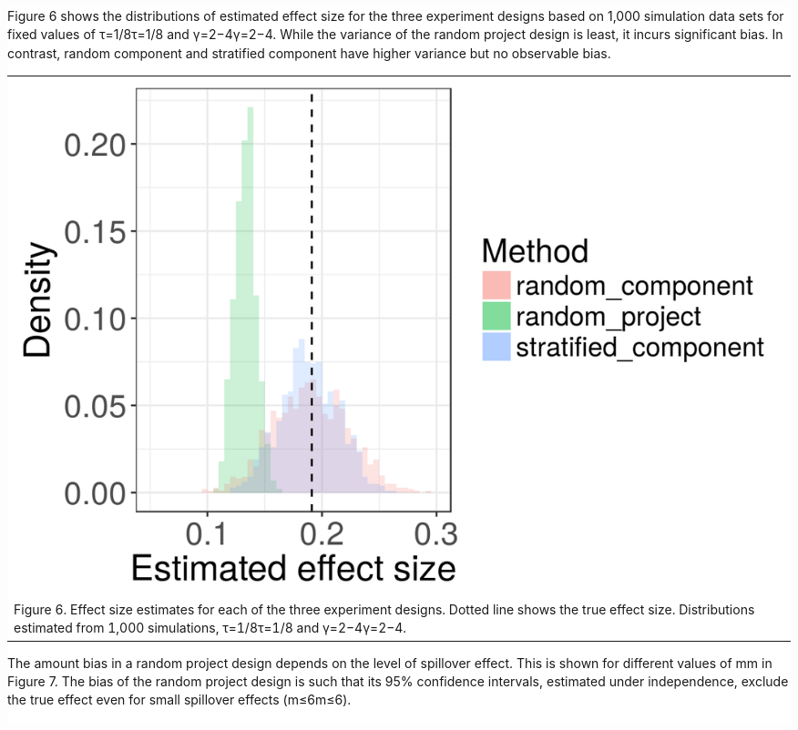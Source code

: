 Figure 6 shows the distributions of estimated effect size for the three experiment designs based on 1,000 simulation data sets for fixed values of τ=1/8τ=1/8 and γ=2−4γ=2−4. While the variance of the random project design is least, it incurs significant bias. In contrast, random component and stratified component have higher variance but no observable bias.

|     |
| --- |
| ![xv6sA2dLajIPfMmJGVQx0heUV1ri5B7vvRNDqcT2VLgzU211UvRiZjP-Gcsd1fgshi31HQ60ZRGVVWqxsGekGbN9bU0Pk7tTsjDQFGUPNfYQ-JO2OR4NcJduA9sdvzKXqmi7XEPR.png](../_resources/4d2843b19a2a41bfb332499e9ea58e44.png) |
| Figure 6. Effect size estimates for each of the three experiment designs. Dotted line shows the true effect size. Distributions estimated from 1,000 simulations, τ=1/8τ=1/8 and γ=2−4γ=2−4. |

The amount bias in a random project design depends on the level of spillover effect. This is shown for different values of mm in Figure 7. The bias of the random project design is such that its 95% confidence intervals, estimated under independence, exclude the true effect even for small spillover effects (m≤6m≤6).

|     |
| --- |
